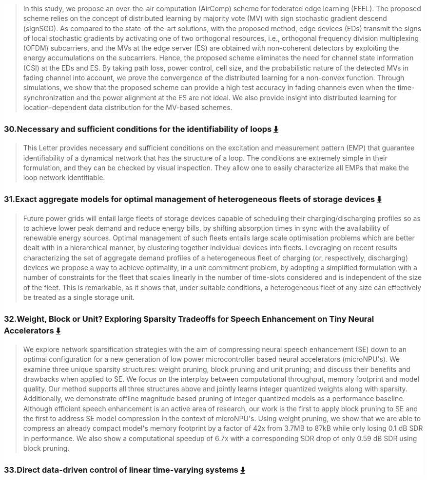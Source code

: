 >  In this study, we propose an over-the-air computation (AirComp) scheme for federated edge learning (FEEL). The proposed scheme relies on the concept of distributed learning by majority vote (MV) with sign stochastic gradient descend (signSGD). As compared to the state-of-the-art solutions, with the proposed method, edge devices (EDs) transmit the signs of local stochastic gradients by activating one of two orthogonal resources, i.e., orthogonal frequency division multiplexing (OFDM) subcarriers, and the MVs at the edge server (ES) are obtained with non-coherent detectors by exploiting the energy accumulations on the subcarriers. Hence, the proposed scheme eliminates the need for channel state information (CSI) at the EDs and ES. By taking path loss, power control, cell size, and the probabilistic nature of the detected MVs in fading channel into account, we prove the convergence of the distributed learning for a non-convex function. Through simulations, we show that the proposed scheme can provide a high test accuracy in fading channels even when the time-synchronization and the power alignment at the ES are not ideal. We also provide insight into distributed learning for location-dependent data distribution for the MV-based schemes.      
### 30.Necessary and sufficient conditions for the identifiability of loops  [ :arrow_down: ](https://arxiv.org/pdf/2111.01849.pdf)
>  This Letter provides necessary and sufficient conditions on the excitation and measurement pattern (EMP) that guarantee identifiability of a dynamical network that has the structure of a loop. The conditions are extremely simple in their formulation, and they can be checked by visual inspection. They allow one to easily characterize all EMPs that make the loop network identifiable.      
### 31.Exact aggregate models for optimal management of heterogeneous fleets of storage devices  [ :arrow_down: ](https://arxiv.org/pdf/2111.02395.pdf)
>  Future power grids will entail large fleets of storage devices capable of scheduling their charging/discharging profiles so as to achieve lower peak demand and reduce energy bills, by shifting absorption times in sync with the availability of renewable energy sources. Optimal management of such fleets entails large scale optimisation problems which are better dealt with in a hierarchical manner, by clustering together individual devices into fleets. Leveraging on recent results characterizing the set of aggregate demand profiles of a heterogeneous fleet of charging (or, respectively, discharging) devices we propose a way to achieve optimality, in a unit commitment problem, by adopting a simplified formulation with a number of constraints for the fleet that scales linearly in the number of time-slots considered and is independent of the size of the fleet. This is remarkable, as it shows that, under suitable conditions, a heterogeneous fleet of any size can effectively be treated as a single storage unit.      
### 32.Weight, Block or Unit? Exploring Sparsity Tradeoffs for Speech Enhancement on Tiny Neural Accelerators  [ :arrow_down: ](https://arxiv.org/pdf/2111.02351.pdf)
>  We explore network sparsification strategies with the aim of compressing neural speech enhancement (SE) down to an optimal configuration for a new generation of low power microcontroller based neural accelerators (microNPU's). We examine three unique sparsity structures: weight pruning, block pruning and unit pruning; and discuss their benefits and drawbacks when applied to SE. We focus on the interplay between computational throughput, memory footprint and model quality. Our method supports all three structures above and jointly learns integer quantized weights along with sparsity. Additionally, we demonstrate offline magnitude based pruning of integer quantized models as a performance baseline. Although efficient speech enhancement is an active area of research, our work is the first to apply block pruning to SE and the first to address SE model compression in the context of microNPU's. Using weight pruning, we show that we are able to compress an already compact model's memory footprint by a factor of 42x from 3.7MB to 87kB while only losing 0.1 dB SDR in performance. We also show a computational speedup of 6.7x with a corresponding SDR drop of only 0.59 dB SDR using block pruning.      
### 33.Direct data-driven control of linear time-varying systems  [ :arrow_down: ](https://arxiv.org/pdf/2111.02342.pdf)